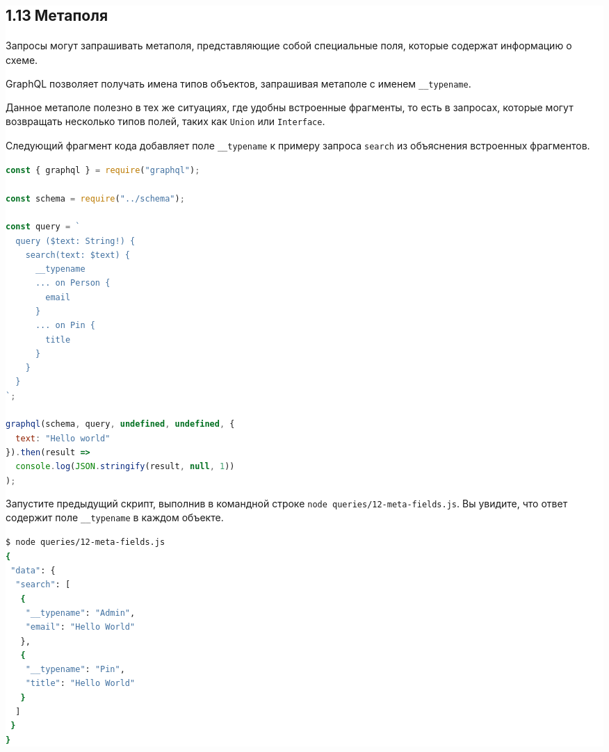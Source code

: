 ## 1.13 Метаполя

Запросы могут запрашивать метаполя, представляющие собой специальные поля, которые содержат информацию о схеме.

GraphQL позволяет получать имена типов объектов, запрашивая метаполе с именем `__typename`.

Данное метаполе полезно в тех же ситуациях, где удобны встроенные фрагменты, то есть в запросах, которые могут возвращать несколько типов полей, таких как `Union` или `Interface`.

Следующий фрагмент кода добавляет поле `__typename` к примеру запроса `search` из объяснения встроенных фрагментов.

```js
const { graphql } = require("graphql");

const schema = require("../schema");

const query = `
  query ($text: String!) {
    search(text: $text) {
      __typename
      ... on Person {
        email
      }
      ... on Pin {
        title
      }
    }
  }
`;

graphql(schema, query, undefined, undefined, {
  text: "Hello world"
}).then(result =>
  console.log(JSON.stringify(result, null, 1))
);
```

Запустите предыдущий скрипт, выполнив в командной строке `node queries/12-meta-fields.js`. Вы увидите, что ответ содержит поле `__typename` в каждом объекте.

```bash
$ node queries/12-meta-fields.js
{
 "data": {
  "search": [
   {
    "__typename": "Admin",
    "email": "Hello World"
   },
   {
    "__typename": "Pin",
    "title": "Hello World"
   }
  ]
 }
}
```
